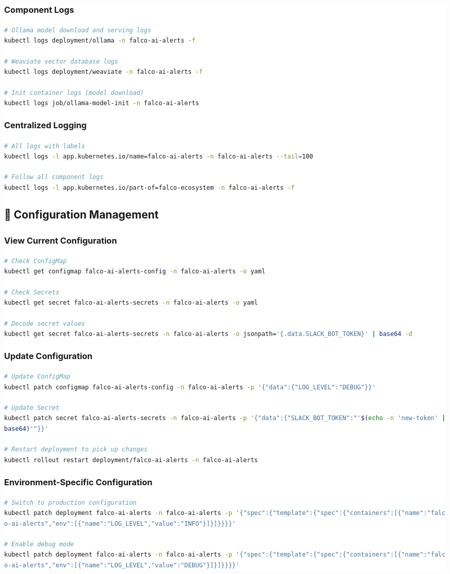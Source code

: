 ### **Component Logs**
```bash
# Ollama model download and serving logs
kubectl logs deployment/ollama -n falco-ai-alerts -f

# Weaviate vector database logs
kubectl logs deployment/weaviate -n falco-ai-alerts -f

# Init container logs (model download)
kubectl logs job/ollama-model-init -n falco-ai-alerts
```

### **Centralized Logging**
```bash
# All logs with labels
kubectl logs -l app.kubernetes.io/name=falco-ai-alerts -n falco-ai-alerts --tail=100

# Follow all component logs
kubectl logs -l app.kubernetes.io/part-of=falco-ecosystem -n falco-ai-alerts -f
```

## 🔧 Configuration Management

### **View Current Configuration**
```bash
# Check ConfigMap
kubectl get configmap falco-ai-alerts-config -n falco-ai-alerts -o yaml

# Check Secrets
kubectl get secret falco-ai-alerts-secrets -n falco-ai-alerts -o yaml

# Decode secret values
kubectl get secret falco-ai-alerts-secrets -n falco-ai-alerts -o jsonpath='{.data.SLACK_BOT_TOKEN}' | base64 -d
```

### **Update Configuration**
```bash
# Update ConfigMap
kubectl patch configmap falco-ai-alerts-config -n falco-ai-alerts -p '{"data":{"LOG_LEVEL":"DEBUG"}}'

# Update Secret
kubectl patch secret falco-ai-alerts-secrets -n falco-ai-alerts -p '{"data":{"SLACK_BOT_TOKEN":"'$(echo -n 'new-token' | base64)'"}}'

# Restart deployment to pick up changes
kubectl rollout restart deployment/falco-ai-alerts -n falco-ai-alerts
```

### **Environment-Specific Configuration**
```bash
# Switch to production configuration
kubectl patch deployment falco-ai-alerts -n falco-ai-alerts -p '{"spec":{"template":{"spec":{"containers":[{"name":"falco-ai-alerts","env":[{"name":"LOG_LEVEL","value":"INFO"}]}]}}}}'

# Enable debug mode
kubectl patch deployment falco-ai-alerts -n falco-ai-alerts -p '{"spec":{"template":{"spec":{"containers":[{"name":"falco-ai-alerts","env":[{"name":"LOG_LEVEL","value":"DEBUG"}]}]}}}}'
```
